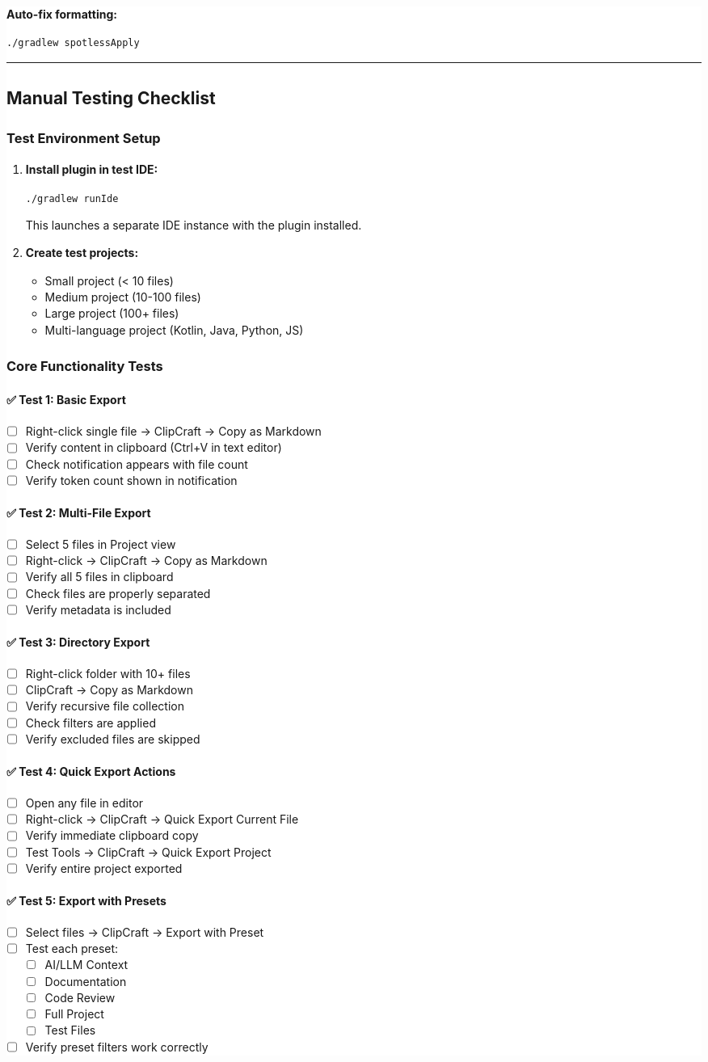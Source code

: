**Auto-fix formatting:**
```bash
./gradlew spotlessApply
```

---

## Manual Testing Checklist

### Test Environment Setup

1. **Install plugin in test IDE:**
   ```bash
   ./gradlew runIde
   ```
   This launches a separate IDE instance with the plugin installed.

2. **Create test projects:**
   - Small project (< 10 files)
   - Medium project (10-100 files)
   - Large project (100+ files)
   - Multi-language project (Kotlin, Java, Python, JS)

### Core Functionality Tests

#### ✅ Test 1: Basic Export
- [ ] Right-click single file → ClipCraft → Copy as Markdown
- [ ] Verify content in clipboard (Ctrl+V in text editor)
- [ ] Check notification appears with file count
- [ ] Verify token count shown in notification

#### ✅ Test 2: Multi-File Export
- [ ] Select 5 files in Project view
- [ ] Right-click → ClipCraft → Copy as Markdown
- [ ] Verify all 5 files in clipboard
- [ ] Check files are properly separated
- [ ] Verify metadata is included

#### ✅ Test 3: Directory Export
- [ ] Right-click folder with 10+ files
- [ ] ClipCraft → Copy as Markdown
- [ ] Verify recursive file collection
- [ ] Check filters are applied
- [ ] Verify excluded files are skipped

#### ✅ Test 4: Quick Export Actions
- [ ] Open any file in editor
- [ ] Right-click → ClipCraft → Quick Export Current File
- [ ] Verify immediate clipboard copy
- [ ] Test Tools → ClipCraft → Quick Export Project
- [ ] Verify entire project exported

#### ✅ Test 5: Export with Presets
- [ ] Select files → ClipCraft → Export with Preset
- [ ] Test each preset:
  - [ ] AI/LLM Context
  - [ ] Documentation
  - [ ] Code Review
  - [ ] Full Project
  - [ ] Test Files
- [ ] Verify preset filters work correctly
